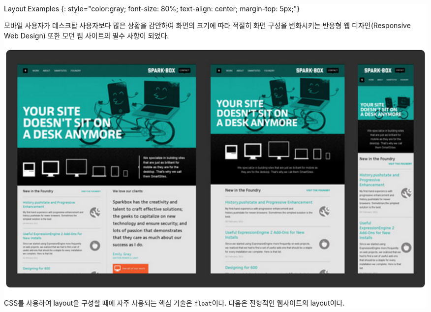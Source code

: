 Layout Examples
{: style="color:gray; font-size: 80%; text-align: center; margin-top: 5px;"}

모바일 사용자가 데스크탑 사용자보다 많은 상황을 감안하여 화면의 크기에 따라 적절히 화면 구성을 변화시키는 반응형 웹 디자인(Responsive Web Design) 또한 모던 웹 사이트의 필수 사항이 되었다.

![responsive-web-design-sample](/img/responsive-web-design-samples.png)

CSS를 사용하여 layout을 구성할 때에 자주 사용되는 핵심 기술은 `float`이다. 다음은 전형적인 웹사이트의 layout이다.
